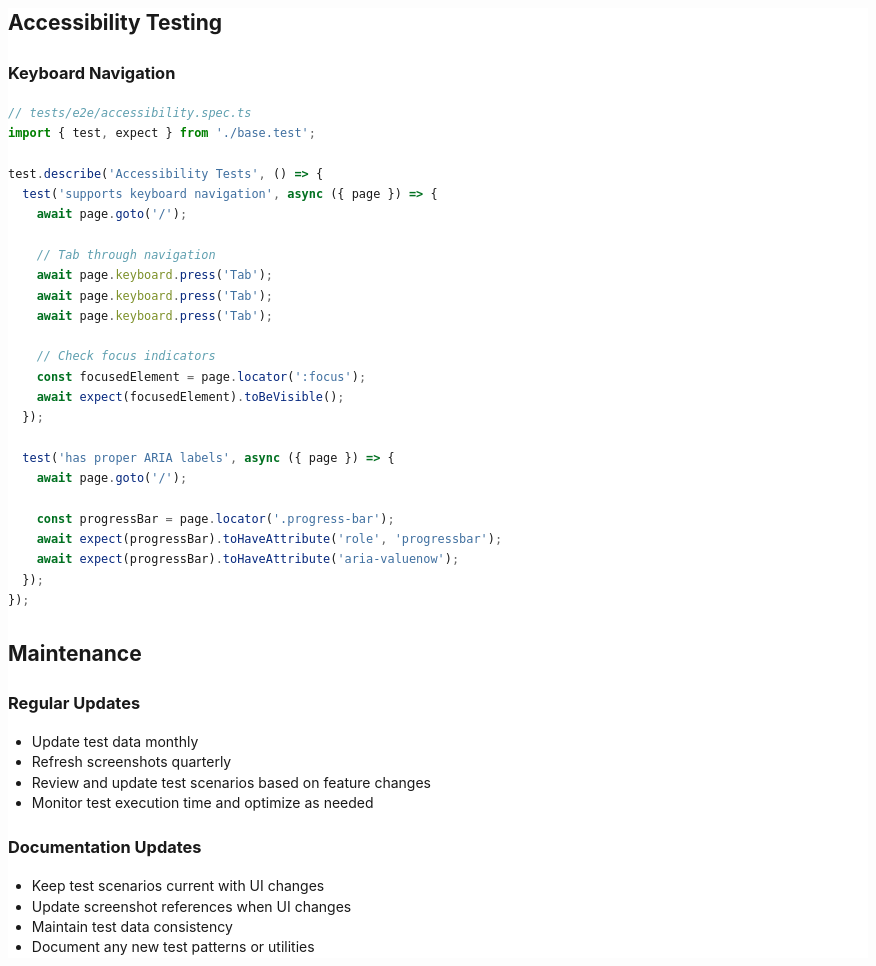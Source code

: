 ## Accessibility Testing

### Keyboard Navigation
```typescript
// tests/e2e/accessibility.spec.ts
import { test, expect } from './base.test';

test.describe('Accessibility Tests', () => {
  test('supports keyboard navigation', async ({ page }) => {
    await page.goto('/');

    // Tab through navigation
    await page.keyboard.press('Tab');
    await page.keyboard.press('Tab');
    await page.keyboard.press('Tab');

    // Check focus indicators
    const focusedElement = page.locator(':focus');
    await expect(focusedElement).toBeVisible();
  });

  test('has proper ARIA labels', async ({ page }) => {
    await page.goto('/');

    const progressBar = page.locator('.progress-bar');
    await expect(progressBar).toHaveAttribute('role', 'progressbar');
    await expect(progressBar).toHaveAttribute('aria-valuenow');
  });
});
```

## Maintenance

### Regular Updates
- Update test data monthly
- Refresh screenshots quarterly
- Review and update test scenarios based on feature changes
- Monitor test execution time and optimize as needed

### Documentation Updates
- Keep test scenarios current with UI changes
- Update screenshot references when UI changes
- Maintain test data consistency
- Document any new test patterns or utilities

